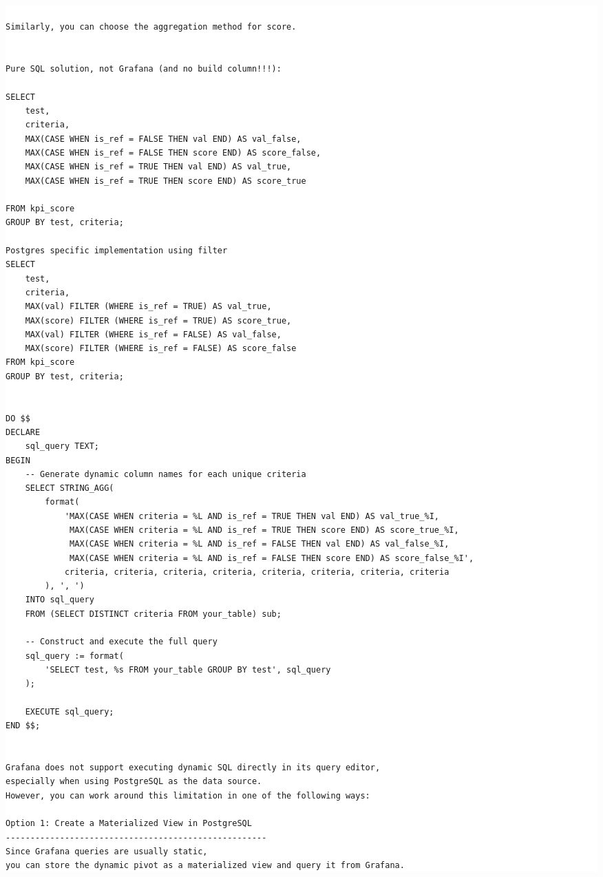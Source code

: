 ```

Similarly, you can choose the aggregation method for score.


Pure SQL solution, not Grafana (and no build column!!!):

SELECT 
    test,
    criteria,
    MAX(CASE WHEN is_ref = FALSE THEN val END) AS val_false,
    MAX(CASE WHEN is_ref = FALSE THEN score END) AS score_false,
    MAX(CASE WHEN is_ref = TRUE THEN val END) AS val_true,
    MAX(CASE WHEN is_ref = TRUE THEN score END) AS score_true

FROM kpi_score
GROUP BY test, criteria;

Postgres specific implementation using filter
SELECT 
    test,
    criteria,
    MAX(val) FILTER (WHERE is_ref = TRUE) AS val_true,
    MAX(score) FILTER (WHERE is_ref = TRUE) AS score_true,
    MAX(val) FILTER (WHERE is_ref = FALSE) AS val_false,
    MAX(score) FILTER (WHERE is_ref = FALSE) AS score_false
FROM kpi_score
GROUP BY test, criteria;


DO $$
DECLARE
    sql_query TEXT;
BEGIN
    -- Generate dynamic column names for each unique criteria
    SELECT STRING_AGG(
        format(
            'MAX(CASE WHEN criteria = %L AND is_ref = TRUE THEN val END) AS val_true_%I,
             MAX(CASE WHEN criteria = %L AND is_ref = TRUE THEN score END) AS score_true_%I,
             MAX(CASE WHEN criteria = %L AND is_ref = FALSE THEN val END) AS val_false_%I,
             MAX(CASE WHEN criteria = %L AND is_ref = FALSE THEN score END) AS score_false_%I',
            criteria, criteria, criteria, criteria, criteria, criteria, criteria, criteria
        ), ', ')
    INTO sql_query
    FROM (SELECT DISTINCT criteria FROM your_table) sub;

    -- Construct and execute the full query
    sql_query := format(
        'SELECT test, %s FROM your_table GROUP BY test', sql_query
    );

    EXECUTE sql_query;
END $$;


Grafana does not support executing dynamic SQL directly in its query editor,
especially when using PostgreSQL as the data source.
However, you can work around this limitation in one of the following ways:

Option 1: Create a Materialized View in PostgreSQL
-----------------------------------------------------
Since Grafana queries are usually static,
you can store the dynamic pivot as a materialized view and query it from Grafana.

```